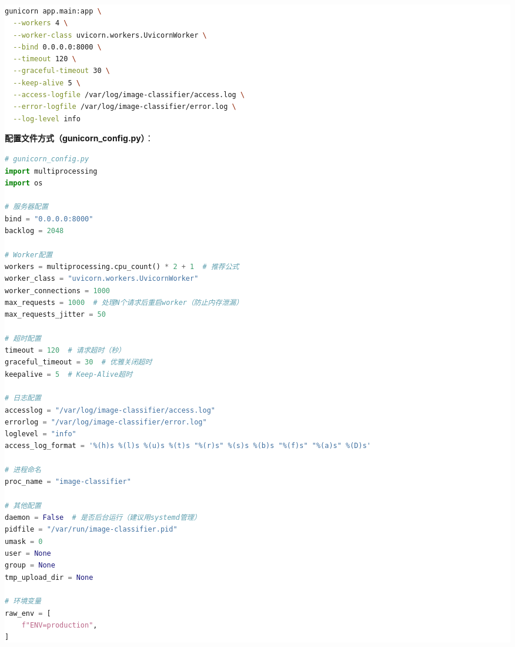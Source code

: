 ```bash
gunicorn app.main:app \
  --workers 4 \
  --worker-class uvicorn.workers.UvicornWorker \
  --bind 0.0.0.0:8000 \
  --timeout 120 \
  --graceful-timeout 30 \
  --keep-alive 5 \
  --access-logfile /var/log/image-classifier/access.log \
  --error-logfile /var/log/image-classifier/error.log \
  --log-level info
```

**配置文件方式（gunicorn_config.py）**：

```python
# gunicorn_config.py
import multiprocessing
import os

# 服务器配置
bind = "0.0.0.0:8000"
backlog = 2048

# Worker配置
workers = multiprocessing.cpu_count() * 2 + 1  # 推荐公式
worker_class = "uvicorn.workers.UvicornWorker"
worker_connections = 1000
max_requests = 1000  # 处理N个请求后重启worker（防止内存泄漏）
max_requests_jitter = 50

# 超时配置
timeout = 120  # 请求超时（秒）
graceful_timeout = 30  # 优雅关闭超时
keepalive = 5  # Keep-Alive超时

# 日志配置
accesslog = "/var/log/image-classifier/access.log"
errorlog = "/var/log/image-classifier/error.log"
loglevel = "info"
access_log_format = '%(h)s %(l)s %(u)s %(t)s "%(r)s" %(s)s %(b)s "%(f)s" "%(a)s" %(D)s'

# 进程命名
proc_name = "image-classifier"

# 其他配置
daemon = False  # 是否后台运行（建议用systemd管理）
pidfile = "/var/run/image-classifier.pid"
umask = 0
user = None
group = None
tmp_upload_dir = None

# 环境变量
raw_env = [
    f"ENV=production",
]
```
